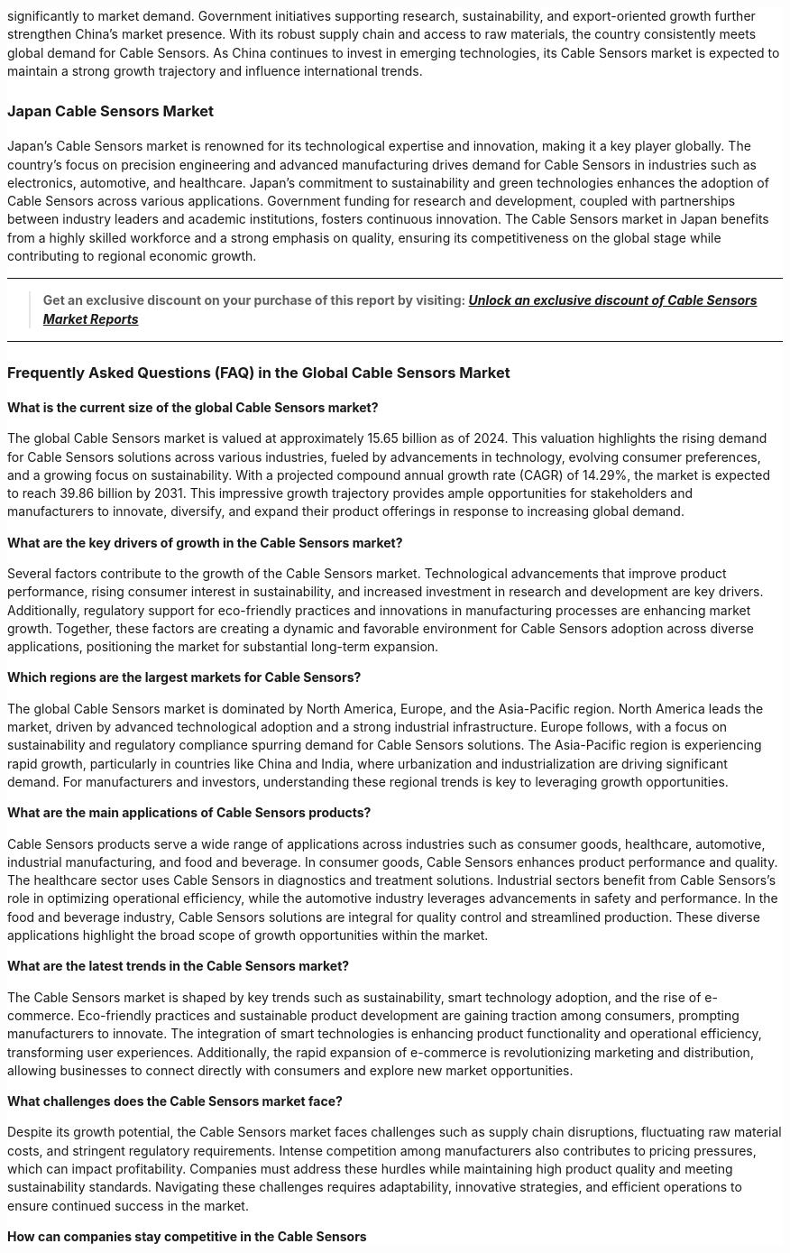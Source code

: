 significantly to market demand. Government initiatives supporting research, sustainability, and export-oriented growth further strengthen China&rsquo;s market presence. With its robust supply chain and access to raw materials, the country consistently meets global demand for Cable Sensors. As China continues to invest in emerging technologies, its Cable Sensors market is expected to maintain a strong growth trajectory and influence international trends.</p><h3>Japan Cable Sensors Market</h3><p>Japan&rsquo;s Cable Sensors market is renowned for its technological expertise and innovation, making it a key player globally. The country&rsquo;s focus on precision engineering and advanced manufacturing drives demand for Cable Sensors in industries such as electronics, automotive, and healthcare. Japan&rsquo;s commitment to sustainability and green technologies enhances the adoption of Cable Sensors across various applications. Government funding for research and development, coupled with partnerships between industry leaders and academic institutions, fosters continuous innovation. The Cable Sensors market in Japan benefits from a highly skilled workforce and a strong emphasis on quality, ensuring its competitiveness on the global stage while contributing to regional economic growth.</p><hr /><blockquote><p><strong>Get an exclusive discount on your purchase of this report by visiting: <em><a href="://marketresearchpulse.com/ask-for-discount/114556?utm_source=Github&amp;utm_medium=030">Unlock an exclusive discount of Cable Sensors Market Reports</a></em>&nbsp;</strong></p></blockquote><hr /><h3>Frequently Asked Questions (FAQ) in the Global Cable Sensors Market</h3><p><strong>What is the current size of the global Cable Sensors market?</strong></p><p>The global Cable Sensors market is valued at approximately 15.65 billion as of 2024. This valuation highlights the rising demand for Cable Sensors solutions across various industries, fueled by advancements in technology, evolving consumer preferences, and a growing focus on sustainability. With a projected compound annual growth rate (CAGR) of 14.29%, the market is expected to reach 39.86 billion by 2031. This impressive growth trajectory provides ample opportunities for stakeholders and manufacturers to innovate, diversify, and expand their product offerings in response to increasing global demand.</p><p><strong>What are the key drivers of growth in the Cable Sensors market?</strong></p><p>Several factors contribute to the growth of the Cable Sensors market. Technological advancements that improve product performance, rising consumer interest in sustainability, and increased investment in research and development are key drivers. Additionally, regulatory support for eco-friendly practices and innovations in manufacturing processes are enhancing market growth. Together, these factors are creating a dynamic and favorable environment for Cable Sensors adoption across diverse applications, positioning the market for substantial long-term expansion.</p><p><strong>Which regions are the largest markets for Cable Sensors?</strong></p><p>The global Cable Sensors market is dominated by North America, Europe, and the Asia-Pacific region. North America leads the market, driven by advanced technological adoption and a strong industrial infrastructure. Europe follows, with a focus on sustainability and regulatory compliance spurring demand for Cable Sensors solutions. The Asia-Pacific region is experiencing rapid growth, particularly in countries like China and India, where urbanization and industrialization are driving significant demand. For manufacturers and investors, understanding these regional trends is key to leveraging growth opportunities.</p><p><strong>What are the main applications of Cable Sensors products?</strong></p><p>Cable Sensors products serve a wide range of applications across industries such as consumer goods, healthcare, automotive, industrial manufacturing, and food and beverage. In consumer goods, Cable Sensors enhances product performance and quality. The healthcare sector uses Cable Sensors in diagnostics and treatment solutions. Industrial sectors benefit from Cable Sensors&rsquo;s role in optimizing operational efficiency, while the automotive industry leverages advancements in safety and performance. In the food and beverage industry, Cable Sensors solutions are integral for quality control and streamlined production. These diverse applications highlight the broad scope of growth opportunities within the market.</p><p><strong>What are the latest trends in the Cable Sensors market?</strong></p><p>The Cable Sensors market is shaped by key trends such as sustainability, smart technology adoption, and the rise of e-commerce. Eco-friendly practices and sustainable product development are gaining traction among consumers, prompting manufacturers to innovate. The integration of smart technologies is enhancing product functionality and operational efficiency, transforming user experiences. Additionally, the rapid expansion of e-commerce is revolutionizing marketing and distribution, allowing businesses to connect directly with consumers and explore new market opportunities.</p><p><strong>What challenges does the Cable Sensors market face?</strong></p><p>Despite its growth potential, the Cable Sensors market faces challenges such as supply chain disruptions, fluctuating raw material costs, and stringent regulatory requirements. Intense competition among manufacturers also contributes to pricing pressures, which can impact profitability. Companies must address these hurdles while maintaining high product quality and meeting sustainability standards. Navigating these challenges requires adaptability, innovative strategies, and efficient operations to ensure continued success in the market.</p><p><strong>How can companies stay competitive in the Cable Sensors